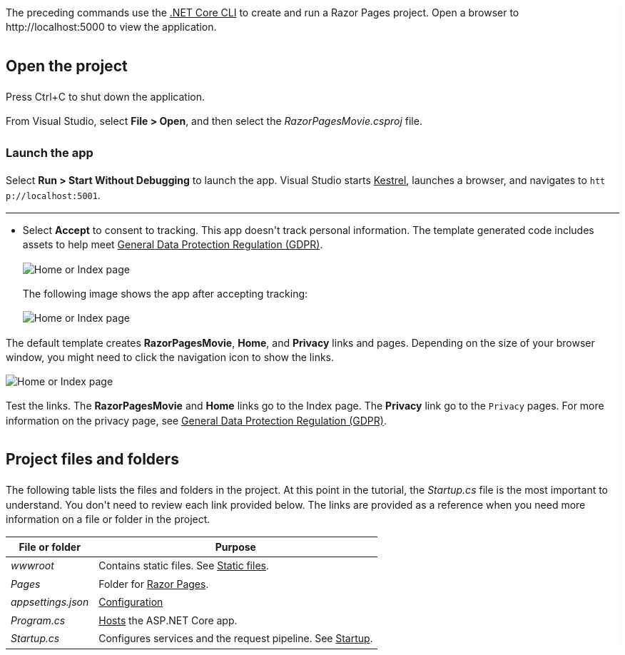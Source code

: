 The preceding commands use the [.NET Core CLI](/dotnet/core/tools/dotnet) to create and run a Razor Pages project. Open a browser to http://localhost:5000 to view the application.

## Open the project

Press Ctrl+C to shut down the application.

From Visual Studio, select **File > Open**, and then select the *RazorPagesMovie.csproj* file.

### Launch the app

Select **Run > Start Without Debugging** to launch the app. Visual Studio starts [Kestrel](xref:fundamentals/servers/kestrel), launches a browser, and navigates to `http://localhost:5001`.



---

* Select **Accept** to consent to tracking. This app doesn't track personal information. The template generated code includes assets to help meet [General Data Protection Regulation (GDPR)](xref:security/gdpr).

  ![Home or Index page](razor-pages-start/_static/homeGDPR2.2.png)

  The following image shows the app after accepting tracking:

  ![Home or Index page](razor-pages-start/_static/home2.2.png)

The default template creates **RazorPagesMovie**, **Home**, and **Privacy** links and pages. Depending on the size of your browser window, you might need to click the navigation icon to show the links.

![Home or Index page](razor-pages-start/_static/xhome2.2.png)

Test the links. The **RazorPagesMovie** and **Home** links go to the Index page. The **Privacy** link go to the `Privacy` pages. For more information on the privacy page, see [General Data Protection Regulation (GDPR)](xref:security/gdpr).

## Project files and folders

The following table lists the files and folders in the project. At this point in the tutorial, the *Startup.cs* file is the most important to understand. You don't need to review each link provided below. The links are provided as a reference when you need more information on a file or folder in the project.

| File or folder              | Purpose |
| ----------------- | ------------ |
| *wwwroot* | Contains static files. See [Static files](xref:fundamentals/static-files). |
| *Pages* | Folder for [Razor Pages](xref:razor-pages/index). |
| *appsettings.json* | [Configuration](xref:fundamentals/configuration/index) |
| *Program.cs* | [Hosts](xref:fundamentals/host/index) the ASP.NET Core app.|
| *Startup.cs* | Configures services and the request pipeline. See [Startup](xref:fundamentals/startup).|
